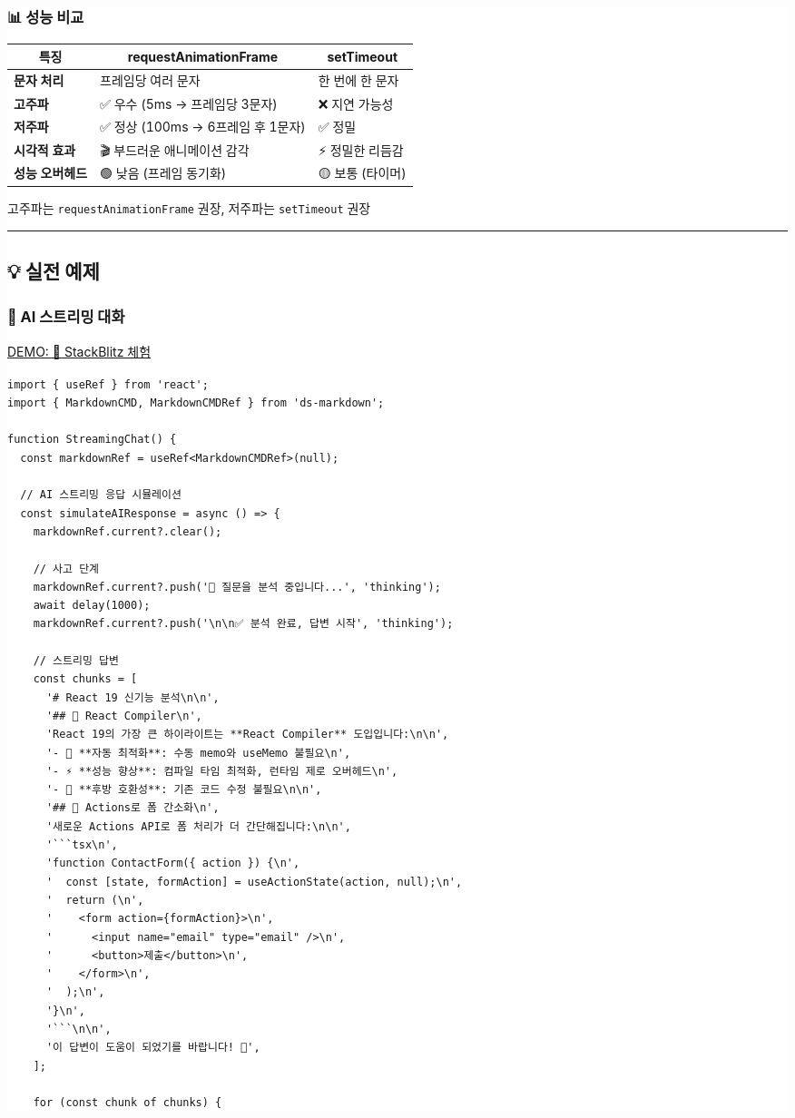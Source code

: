 ### 📊 성능 비교

| 특징              | requestAnimationFrame              | setTimeout       |
| ----------------- | ---------------------------------- | ---------------- |
| **문자 처리**     | 프레임당 여러 문자                 | 한 번에 한 문자  |
| **고주파**        | ✅ 우수 (5ms → 프레임당 3문자)     | ❌ 지연 가능성   |
| **저주파**        | ✅ 정상 (100ms → 6프레임 후 1문자) | ✅ 정밀          |
| **시각적 효과**   | 🎬 부드러운 애니메이션 감각        | ⚡ 정밀한 리듬감 |
| **성능 오버헤드** | 🟢 낮음 (프레임 동기화)            | 🟡 보통 (타이머) |

고주파는 `requestAnimationFrame` 권장, 저주파는 `setTimeout` 권장

---

## 💡 실전 예제

### 📝 AI 스트리밍 대화

[DEMO: 🔧 StackBlitz 체험](https://stackblitz.com/edit/vitejs-vite-2ri8kex3?file=src%2FApp.tsx)

````tsx
import { useRef } from 'react';
import { MarkdownCMD, MarkdownCMDRef } from 'ds-markdown';

function StreamingChat() {
  const markdownRef = useRef<MarkdownCMDRef>(null);

  // AI 스트리밍 응답 시뮬레이션
  const simulateAIResponse = async () => {
    markdownRef.current?.clear();

    // 사고 단계
    markdownRef.current?.push('🤔 질문을 분석 중입니다...', 'thinking');
    await delay(1000);
    markdownRef.current?.push('\n\n✅ 분석 완료, 답변 시작', 'thinking');

    // 스트리밍 답변
    const chunks = [
      '# React 19 신기능 분석\n\n',
      '## 🚀 React Compiler\n',
      'React 19의 가장 큰 하이라이트는 **React Compiler** 도입입니다:\n\n',
      '- 🎯 **자동 최적화**: 수동 memo와 useMemo 불필요\n',
      '- ⚡ **성능 향상**: 컴파일 타임 최적화, 런타임 제로 오버헤드\n',
      '- 🔧 **후방 호환성**: 기존 코드 수정 불필요\n\n',
      '## 📝 Actions로 폼 간소화\n',
      '새로운 Actions API로 폼 처리가 더 간단해집니다:\n\n',
      '```tsx\n',
      'function ContactForm({ action }) {\n',
      '  const [state, formAction] = useActionState(action, null);\n',
      '  return (\n',
      '    <form action={formAction}>\n',
      '      <input name="email" type="email" />\n',
      '      <button>제출</button>\n',
      '    </form>\n',
      '  );\n',
      '}\n',
      '```\n\n',
      '이 답변이 도움이 되었기를 바랍니다! 🎉',
    ];

    for (const chunk of chunks) {
````